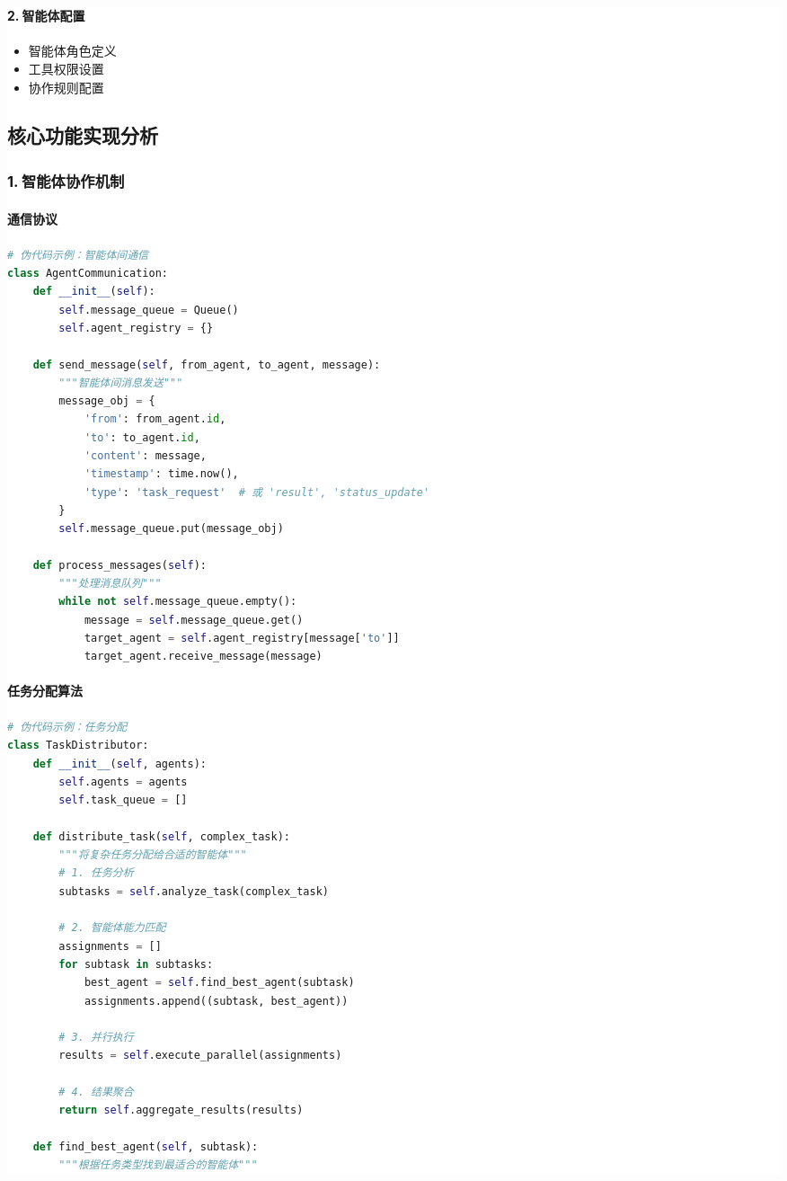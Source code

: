 #### 2. 智能体配置
- 智能体角色定义
- 工具权限设置
- 协作规则配置

## 核心功能实现分析

### 1. 智能体协作机制

#### 通信协议
```python
# 伪代码示例：智能体间通信
class AgentCommunication:
    def __init__(self):
        self.message_queue = Queue()
        self.agent_registry = {}
    
    def send_message(self, from_agent, to_agent, message):
        """智能体间消息发送"""
        message_obj = {
            'from': from_agent.id,
            'to': to_agent.id,
            'content': message,
            'timestamp': time.now(),
            'type': 'task_request'  # 或 'result', 'status_update'
        }
        self.message_queue.put(message_obj)
    
    def process_messages(self):
        """处理消息队列"""
        while not self.message_queue.empty():
            message = self.message_queue.get()
            target_agent = self.agent_registry[message['to']]
            target_agent.receive_message(message)
```

#### 任务分配算法
```python
# 伪代码示例：任务分配
class TaskDistributor:
    def __init__(self, agents):
        self.agents = agents
        self.task_queue = []
    
    def distribute_task(self, complex_task):
        """将复杂任务分配给合适的智能体"""
        # 1. 任务分析
        subtasks = self.analyze_task(complex_task)
        
        # 2. 智能体能力匹配
        assignments = []
        for subtask in subtasks:
            best_agent = self.find_best_agent(subtask)
            assignments.append((subtask, best_agent))
        
        # 3. 并行执行
        results = self.execute_parallel(assignments)
        
        # 4. 结果聚合
        return self.aggregate_results(results)
    
    def find_best_agent(self, subtask):
        """根据任务类型找到最适合的智能体"""
```